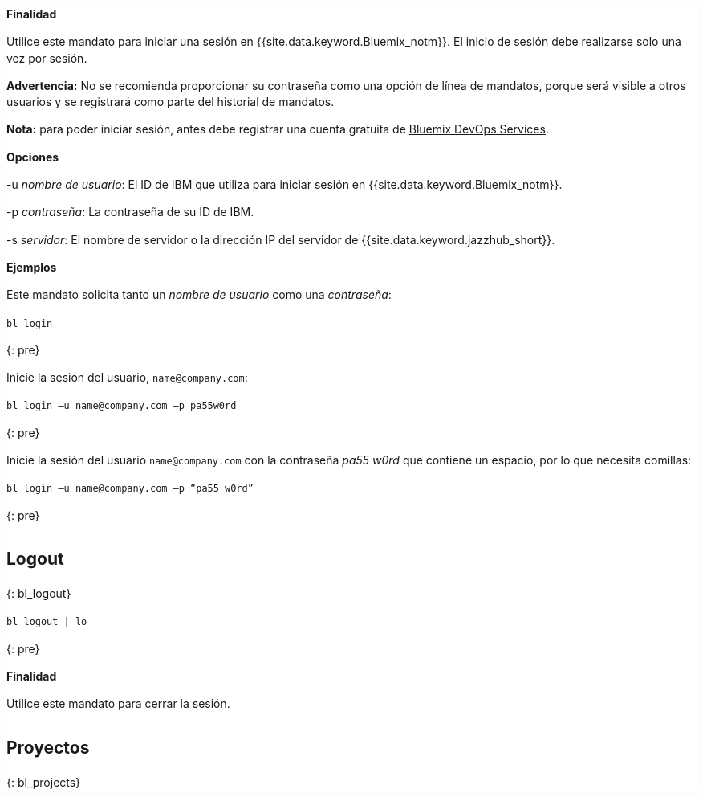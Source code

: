 **Finalidad**

Utilice este mandato para iniciar una sesión en {{site.data.keyword.Bluemix_notm}}. El inicio de sesión debe realizarse solo una vez por sesión.

**Advertencia:** No se recomienda proporcionar su contraseña como una opción de línea de mandatos, porque será visible a otros usuarios y se registrará como parte del historial de mandatos.

**Nota:** para poder iniciar sesión, antes debe registrar una cuenta gratuita de
<a class="xref" href="https://hub.jazz.net/" target="_blank" alt="Bluemix DevOps Services">Bluemix DevOps Services</a>.

**Opciones**

-u *nombre de usuario*: El ID de IBM que utiliza para iniciar sesión en
{{site.data.keyword.Bluemix_notm}}.

-p *contraseña*: La contraseña de su ID de IBM.

-s *servidor*: El nombre de servidor o la dirección IP del servidor de {{site.data.keyword.jazzhub_short}}.

**Ejemplos**

Este mandato solicita tanto un *nombre de usuario* como una *contraseña*:

```
bl login
```
{: pre}

Inicie la sesión del usuario, `name@company.com`:

```
bl login –u name@company.com –p pa55w0rd
```
{: pre}

Inicie la sesión del usuario `name@company.com` con la contraseña *pa55 w0rd* que contiene un espacio, por lo que necesita comillas:

```
bl login –u name@company.com –p “pa55 w0rd”
```
{: pre}

## Logout
{: bl_logout}

```
bl logout | lo
```
{: pre}

**Finalidad**

Utilice este mandato para cerrar la sesión.

## Proyectos
{: bl_projects}
